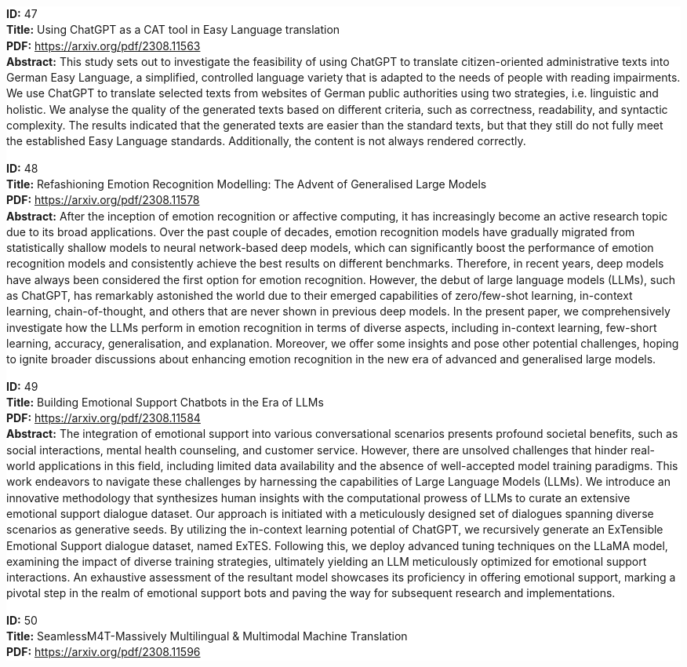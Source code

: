 **ID:** 47  
**Title:** Using ChatGPT as a CAT tool in Easy Language translation  
**PDF:** https://arxiv.org/pdf/2308.11563  
**Abstract:** This study sets out to investigate the feasibility of using ChatGPT to translate citizen-oriented administrative texts into German Easy Language, a simplified, controlled language variety that is adapted to the needs of people with reading impairments. We use ChatGPT to translate selected texts from websites of German public authorities using two strategies, i.e. linguistic and holistic. We analyse the quality of the generated texts based on different criteria, such as correctness, readability, and syntactic complexity. The results indicated that the generated texts are easier than the standard texts, but that they still do not fully meet the established Easy Language standards. Additionally, the content is not always rendered correctly. 

**ID:** 48  
**Title:** Refashioning Emotion Recognition Modelling: The Advent of Generalised  Large Models  
**PDF:** https://arxiv.org/pdf/2308.11578  
**Abstract:** After the inception of emotion recognition or affective computing, it has increasingly become an active research topic due to its broad applications. Over the past couple of decades, emotion recognition models have gradually migrated from statistically shallow models to neural network-based deep models, which can significantly boost the performance of emotion recognition models and consistently achieve the best results on different benchmarks. Therefore, in recent years, deep models have always been considered the first option for emotion recognition. However, the debut of large language models (LLMs), such as ChatGPT, has remarkably astonished the world due to their emerged capabilities of zero/few-shot learning, in-context learning, chain-of-thought, and others that are never shown in previous deep models. In the present paper, we comprehensively investigate how the LLMs perform in emotion recognition in terms of diverse aspects, including in-context learning, few-short learning, accuracy, generalisation, and explanation. Moreover, we offer some insights and pose other potential challenges, hoping to ignite broader discussions about enhancing emotion recognition in the new era of advanced and generalised large models. 

**ID:** 49  
**Title:** Building Emotional Support Chatbots in the Era of LLMs  
**PDF:** https://arxiv.org/pdf/2308.11584  
**Abstract:** The integration of emotional support into various conversational scenarios presents profound societal benefits, such as social interactions, mental health counseling, and customer service. However, there are unsolved challenges that hinder real-world applications in this field, including limited data availability and the absence of well-accepted model training paradigms. This work endeavors to navigate these challenges by harnessing the capabilities of Large Language Models (LLMs). We introduce an innovative methodology that synthesizes human insights with the computational prowess of LLMs to curate an extensive emotional support dialogue dataset. Our approach is initiated with a meticulously designed set of dialogues spanning diverse scenarios as generative seeds. By utilizing the in-context learning potential of ChatGPT, we recursively generate an ExTensible Emotional Support dialogue dataset, named ExTES. Following this, we deploy advanced tuning techniques on the LLaMA model, examining the impact of diverse training strategies, ultimately yielding an LLM meticulously optimized for emotional support interactions. An exhaustive assessment of the resultant model showcases its proficiency in offering emotional support, marking a pivotal step in the realm of emotional support bots and paving the way for subsequent research and implementations. 

**ID:** 50  
**Title:** SeamlessM4T-Massively Multilingual & Multimodal Machine Translation  
**PDF:** https://arxiv.org/pdf/2308.11596  
